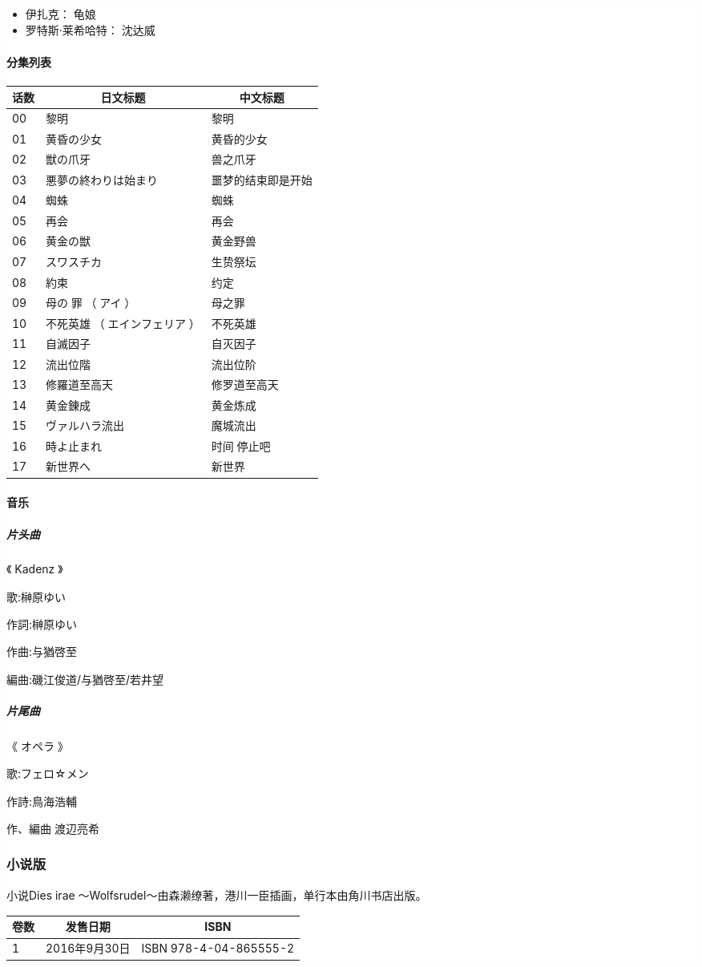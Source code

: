   * 伊扎克：  龟娘 
  * 罗特斯·莱希哈特：  沈达威 

####  分集列表

|  话数  |  日文标题  |  中文标题   
---|---|---  
00  |  黎明  |  黎明   
01  |  黄昏の少女  |  黄昏的少女   
02  |  獣の爪牙  |  兽之爪牙   
03  |  悪夢の終わりは始まり  |  噩梦的结束即是开始   
04  |  蜘蛛  |  蜘蛛   
05  |  再会  |  再会   
06  |  黄金の獣  |  黄金野兽   
07  |  スワスチカ  |  生贽祭坛   
08  |  約束  |  约定   
09  |  母の  罪  （  アイ  ）  |  母之罪   
10  |  不死英雄  （  エインフェリア  ）  |  不死英雄   
11  |  自滅因子  |  自灭因子   
12  |  流出位階  |  流出位阶   
13  |  修羅道至高天  |  修罗道至高天   
14  |  黄金錬成  |  黄金炼成   
15  |  ヴァルハラ流出  |  魔城流出   
16  |  時よ止まれ  |  时间 停止吧   
17  |  新世界へ  |  新世界   
  
####  音乐

#####  片头曲

《  Kadenz  》

歌:榊原ゆい

作詞:榊原ゆい

作曲:与猶啓至

編曲:磯江俊道/与猶啓至/若井望

#####  片尾曲

《  オペラ  》

歌:フェロ☆メン

作詩:鳥海浩輔

作、編曲 渡辺亮希

###  小说版

小说Dies irae ～Wolfsrudel～由森濑缭著，港川一臣插画，单行本由角川书店出版。

|  卷数  |  发售日期  |  ISBN   
---|---|---  
1  |  2016年9月30日  |  ISBN 978-4-04-865555-2   
  